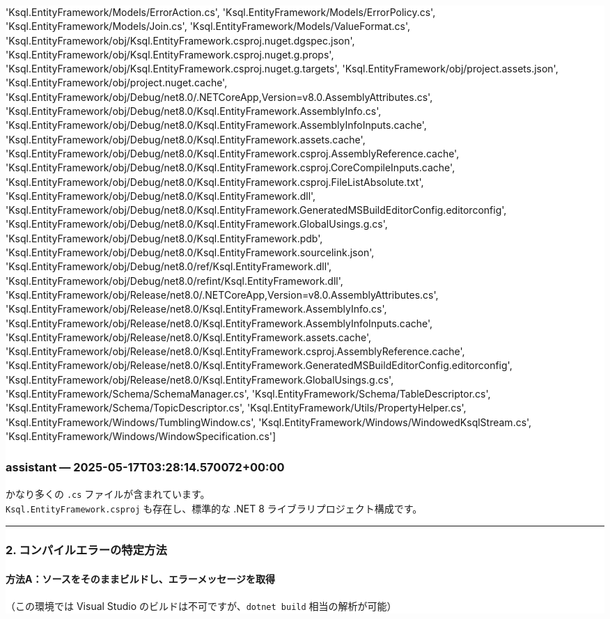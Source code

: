  'Ksql.EntityFramework/Models/ErrorAction.cs',
 'Ksql.EntityFramework/Models/ErrorPolicy.cs',
 'Ksql.EntityFramework/Models/Join.cs',
 'Ksql.EntityFramework/Models/ValueFormat.cs',
 'Ksql.EntityFramework/obj/Ksql.EntityFramework.csproj.nuget.dgspec.json',
 'Ksql.EntityFramework/obj/Ksql.EntityFramework.csproj.nuget.g.props',
 'Ksql.EntityFramework/obj/Ksql.EntityFramework.csproj.nuget.g.targets',
 'Ksql.EntityFramework/obj/project.assets.json',
 'Ksql.EntityFramework/obj/project.nuget.cache',
 'Ksql.EntityFramework/obj/Debug/net8.0/.NETCoreApp,Version=v8.0.AssemblyAttributes.cs',
 'Ksql.EntityFramework/obj/Debug/net8.0/Ksql.EntityFramework.AssemblyInfo.cs',
 'Ksql.EntityFramework/obj/Debug/net8.0/Ksql.EntityFramework.AssemblyInfoInputs.cache',
 'Ksql.EntityFramework/obj/Debug/net8.0/Ksql.EntityFramework.assets.cache',
 'Ksql.EntityFramework/obj/Debug/net8.0/Ksql.EntityFramework.csproj.AssemblyReference.cache',
 'Ksql.EntityFramework/obj/Debug/net8.0/Ksql.EntityFramework.csproj.CoreCompileInputs.cache',
 'Ksql.EntityFramework/obj/Debug/net8.0/Ksql.EntityFramework.csproj.FileListAbsolute.txt',
 'Ksql.EntityFramework/obj/Debug/net8.0/Ksql.EntityFramework.dll',
 'Ksql.EntityFramework/obj/Debug/net8.0/Ksql.EntityFramework.GeneratedMSBuildEditorConfig.editorconfig',
 'Ksql.EntityFramework/obj/Debug/net8.0/Ksql.EntityFramework.GlobalUsings.g.cs',
 'Ksql.EntityFramework/obj/Debug/net8.0/Ksql.EntityFramework.pdb',
 'Ksql.EntityFramework/obj/Debug/net8.0/Ksql.EntityFramework.sourcelink.json',
 'Ksql.EntityFramework/obj/Debug/net8.0/ref/Ksql.EntityFramework.dll',
 'Ksql.EntityFramework/obj/Debug/net8.0/refint/Ksql.EntityFramework.dll',
 'Ksql.EntityFramework/obj/Release/net8.0/.NETCoreApp,Version=v8.0.AssemblyAttributes.cs',
 'Ksql.EntityFramework/obj/Release/net8.0/Ksql.EntityFramework.AssemblyInfo.cs',
 'Ksql.EntityFramework/obj/Release/net8.0/Ksql.EntityFramework.AssemblyInfoInputs.cache',
 'Ksql.EntityFramework/obj/Release/net8.0/Ksql.EntityFramework.assets.cache',
 'Ksql.EntityFramework/obj/Release/net8.0/Ksql.EntityFramework.csproj.AssemblyReference.cache',
 'Ksql.EntityFramework/obj/Release/net8.0/Ksql.EntityFramework.GeneratedMSBuildEditorConfig.editorconfig',
 'Ksql.EntityFramework/obj/Release/net8.0/Ksql.EntityFramework.GlobalUsings.g.cs',
 'Ksql.EntityFramework/Schema/SchemaManager.cs',
 'Ksql.EntityFramework/Schema/TableDescriptor.cs',
 'Ksql.EntityFramework/Schema/TopicDescriptor.cs',
 'Ksql.EntityFramework/Utils/PropertyHelper.cs',
 'Ksql.EntityFramework/Windows/TumblingWindow.cs',
 'Ksql.EntityFramework/Windows/WindowedKsqlStream.cs',
 'Ksql.EntityFramework/Windows/WindowSpecification.cs']

### assistant — 2025-05-17T03:28:14.570072+00:00

かなり多くの `.cs` ファイルが含まれています。  
`Ksql.EntityFramework.csproj` も存在し、標準的な .NET 8 ライブラリプロジェクト構成です。

---

### 2. **コンパイルエラーの特定方法**

#### 方法A：ソースをそのままビルドし、エラーメッセージを取得  
（この環境では Visual Studio のビルドは不可ですが、`dotnet build` 相当の解析が可能）

